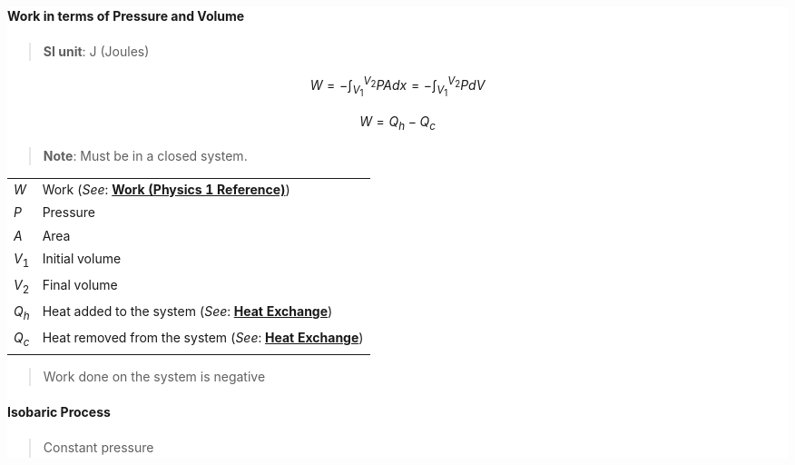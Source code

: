 #### Work in terms of Pressure and Volume

> **SI unit**: $\mathrm{J}$ (Joules)

$$W = -\int_{V_1}^{V_2} P A dx = -\int_{V_1}^{V_2} P dV$$

$$W = Q_h - Q_c$$

> **Note**: Must be in a closed system.

|       |                                                                                                       |
|-------|-------------------------------------------------------------------------------------------------------|
| $W$   | Work (*See*: [**Work (Physics 1 Reference)**](/Physics-1_Reference/Markdown/Physics-1_Reference.md#work)) |
| $P$   | Pressure                                                                                              |
| $A$   | Area                                                                                                  |
| $V_1$ | Initial volume                                                                                        |
| $V_2$ | Final volume                                                                                          |
| $Q_h$ | Heat added to the system (*See*: [**Heat Exchange**](#heat-exchange))                                     |
| $Q_c$ | Heat removed from the system (*See*: [**Heat Exchange**](#heat-exchange))                                 |

> Work done on the system is negative

#### Isobaric Process

> Constant pressure
